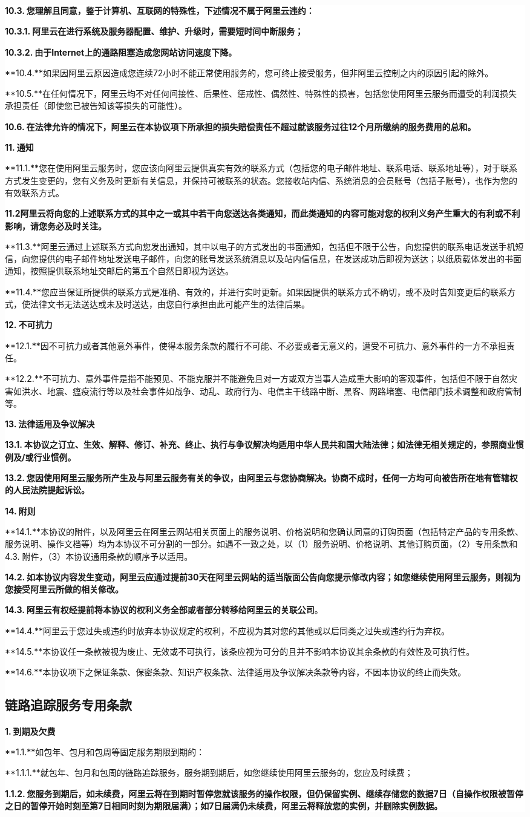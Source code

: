 **10.3. 您理解且同意，鉴于计算机、互联网的特殊性，下述情况不属于阿里云违约：**

**10.3.1. 阿里云在进行系统及服务器配置、维护、升级时，需要短时间中断服务；**

**10.3.2. 由于Internet上的通路阻塞造成您网站访问速度下降。**

**10.4.**如果因阿里云原因造成您连续72小时不能正常使用服务的，您可终止接受服务，但非阿里云控制之内的原因引起的除外。

**10.5.**在任何情况下，阿里云均不对任何间接性、后果性、惩戒性、偶然性、特殊性的损害，包括您使用阿里云服务而遭受的利润损失承担责任（即使您已被告知该等损失的可能性）。

**10.6. 在法律允许的情况下，阿里云在本协议项下所承担的损失赔偿责任不超过就该服务过往12个月所缴纳的服务费用的总和。**

**11. 通知**

**11.1.**您在使用阿里云服务时，您应该向阿里云提供真实有效的联系方式（包括您的电子邮件地址、联系电话、联系地址等），对于联系方式发生变更的，您有义务及时更新有关信息，并保持可被联系的状态。您接收站内信、系统消息的会员账号（包括子账号），也作为您的有效联系方式。

**11.2阿里云将向您的上述联系方式的其中之一或其中若干向您送达各类通知，而此类通知的内容可能对您的权利义务产生重大的有利或不利影响，请您务必及时关注。**

**11.3.**阿里云通过上述联系方式向您发出通知，其中以电子的方式发出的书面通知，包括但不限于公告，向您提供的联系电话发送手机短信，向您提供的电子邮件地址发送电子邮件，向您的账号发送系统消息以及站内信信息，在发送成功后即视为送达；以纸质载体发出的书面通知，按照提供联系地址交邮后的第五个自然日即视为送达。

**11.4.**您应当保证所提供的联系方式是准确、有效的，并进行实时更新。如果因提供的联系方式不确切，或不及时告知变更后的联系方式，使法律文书无法送达或未及时送达，由您自行承担由此可能产生的法律后果。

**12. 不可抗力**

**12.1.**因不可抗力或者其他意外事件，使得本服务条款的履行不可能、不必要或者无意义的，遭受不可抗力、意外事件的一方不承担责任。

**12.2.**不可抗力、意外事件是指不能预见、不能克服并不能避免且对一方或双方当事人造成重大影响的客观事件，包括但不限于自然灾害如洪水、地震、瘟疫流行等以及社会事件如战争、动乱、政府行为、电信主干线路中断、黑客、网路堵塞、电信部门技术调整和政府管制等。

**13. 法律适用及争议解决**

**13.1. 本协议之订立、生效、解释、修订、补充、终止、执行与争议解决均适用中华人民共和国大陆法律；如法律无相关规定的，参照商业惯例及/或行业惯例。**

**13.2. 您因使用阿里云服务所产生及与阿里云服务有关的争议，由阿里云与您协商解决。协商不成时，任何一方均可向被告所在地有管辖权的人民法院提起诉讼。**

**14. 附则**

**14.1.**本协议的附件，以及阿里云在阿里云网站相关页面上的服务说明、价格说明和您确认同意的订购页面（包括特定产品的专用条款、服务说明、操作文档等）均为本协议不可分割的一部分。如遇不一致之处，以（1）服务说明、价格说明、其他订购页面，（2）专用条款和4.3. 附件，（3）本协议通用条款的顺序予以适用。

**14.2. 如本协议内容发生变动，阿里云应通过提前30天在阿里云网站的适当版面公告向您提示修改内容；如您继续使用阿里云服务，则视为您接受阿里云所做的相关修改。**

**14.3. 阿里云有权经提前将本协议的权利义务全部或者部分转移给阿里云的关联公司**。

**14.4.**阿里云于您过失或违约时放弃本协议规定的权利，不应视为其对您的其他或以后同类之过失或违约行为弃权。

**14.5.**本协议任一条款被视为废止、无效或不可执行，该条应视为可分的且并不影响本协议其余条款的有效性及可执行性。

**14.6.**本协议项下之保证条款、保密条款、知识产权条款、法律适用及争议解决条款等内容，不因本协议的终止而失效。

## 链路追踪服务专用条款

**1. 到期及欠费**

**1.1.**如包年、包月和包周等固定服务期限到期的：

**1.1.1.**就包年、包月和包周的链路追踪服务，服务期到期后，如您继续使用阿里云服务的，您应及时续费；

**1.1.2. 您服务到期后，如未续费，阿里云将在到期时暂停您就该服务的操作权限，但仍保留实例、继续存储您的数据7日（自操作权限被暂停之日的暂停开始时刻至第7日相同时刻为期限届满）；如7日届满仍未续费，阿里云将释放您的实例，并删除实例数据。**
